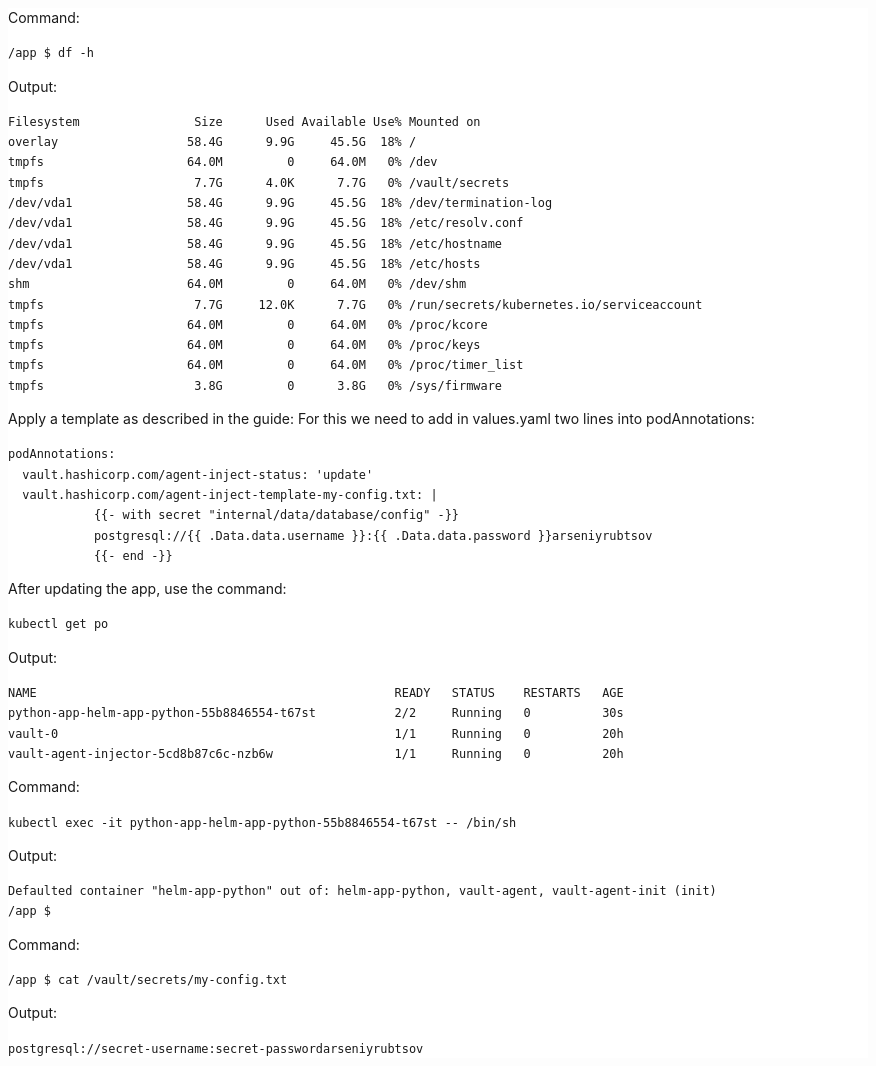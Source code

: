 Command:
```
/app $ df -h
```
Output:
```
Filesystem                Size      Used Available Use% Mounted on
overlay                  58.4G      9.9G     45.5G  18% /
tmpfs                    64.0M         0     64.0M   0% /dev
tmpfs                     7.7G      4.0K      7.7G   0% /vault/secrets
/dev/vda1                58.4G      9.9G     45.5G  18% /dev/termination-log
/dev/vda1                58.4G      9.9G     45.5G  18% /etc/resolv.conf
/dev/vda1                58.4G      9.9G     45.5G  18% /etc/hostname
/dev/vda1                58.4G      9.9G     45.5G  18% /etc/hosts
shm                      64.0M         0     64.0M   0% /dev/shm
tmpfs                     7.7G     12.0K      7.7G   0% /run/secrets/kubernetes.io/serviceaccount
tmpfs                    64.0M         0     64.0M   0% /proc/kcore
tmpfs                    64.0M         0     64.0M   0% /proc/keys
tmpfs                    64.0M         0     64.0M   0% /proc/timer_list
tmpfs                     3.8G         0      3.8G   0% /sys/firmware
```

Apply a template as described in the guide:
For this we need to add in values.yaml two lines into podAnnotations:
```
podAnnotations:
  vault.hashicorp.com/agent-inject-status: 'update'
  vault.hashicorp.com/agent-inject-template-my-config.txt: |
            {{- with secret "internal/data/database/config" -}}
            postgresql://{{ .Data.data.username }}:{{ .Data.data.password }}arseniyrubtsov
            {{- end -}}
```

After updating the app, use the command:
```
kubectl get po
```
Output:
```
NAME                                                  READY   STATUS    RESTARTS   AGE
python-app-helm-app-python-55b8846554-t67st           2/2     Running   0          30s
vault-0                                               1/1     Running   0          20h
vault-agent-injector-5cd8b87c6c-nzb6w                 1/1     Running   0          20h
```

Command:
```
kubectl exec -it python-app-helm-app-python-55b8846554-t67st -- /bin/sh
```
Output:
```
Defaulted container "helm-app-python" out of: helm-app-python, vault-agent, vault-agent-init (init)
/app $ 
```

Command:
```
/app $ cat /vault/secrets/my-config.txt
```
Output:
```
postgresql://secret-username:secret-passwordarseniyrubtsov
```
